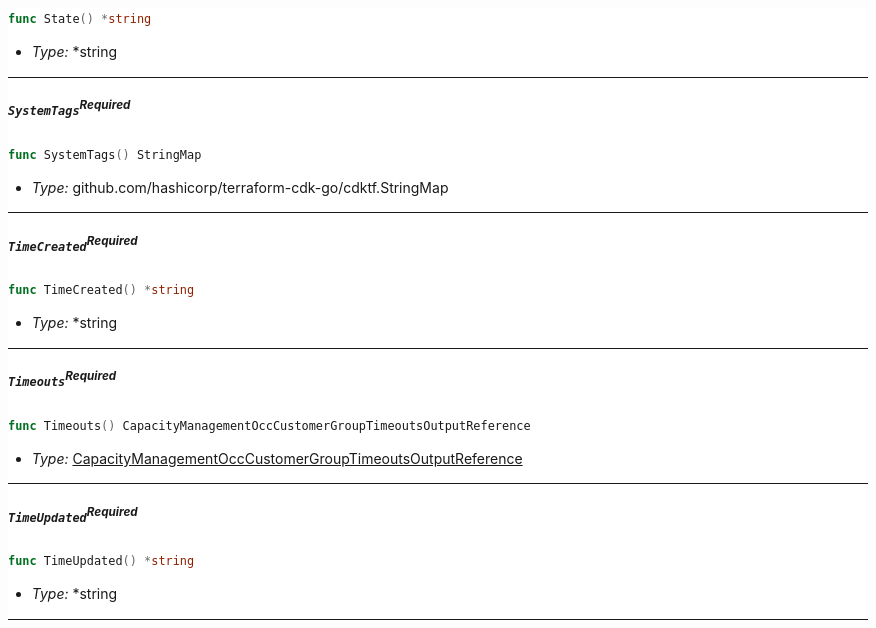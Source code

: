 ```go
func State() *string
```

- *Type:* *string

---

##### `SystemTags`<sup>Required</sup> <a name="SystemTags" id="rhizo-co-terraform-provider-oci.capacityManagementOccCustomerGroup.CapacityManagementOccCustomerGroup.property.systemTags"></a>

```go
func SystemTags() StringMap
```

- *Type:* github.com/hashicorp/terraform-cdk-go/cdktf.StringMap

---

##### `TimeCreated`<sup>Required</sup> <a name="TimeCreated" id="rhizo-co-terraform-provider-oci.capacityManagementOccCustomerGroup.CapacityManagementOccCustomerGroup.property.timeCreated"></a>

```go
func TimeCreated() *string
```

- *Type:* *string

---

##### `Timeouts`<sup>Required</sup> <a name="Timeouts" id="rhizo-co-terraform-provider-oci.capacityManagementOccCustomerGroup.CapacityManagementOccCustomerGroup.property.timeouts"></a>

```go
func Timeouts() CapacityManagementOccCustomerGroupTimeoutsOutputReference
```

- *Type:* <a href="#rhizo-co-terraform-provider-oci.capacityManagementOccCustomerGroup.CapacityManagementOccCustomerGroupTimeoutsOutputReference">CapacityManagementOccCustomerGroupTimeoutsOutputReference</a>

---

##### `TimeUpdated`<sup>Required</sup> <a name="TimeUpdated" id="rhizo-co-terraform-provider-oci.capacityManagementOccCustomerGroup.CapacityManagementOccCustomerGroup.property.timeUpdated"></a>

```go
func TimeUpdated() *string
```

- *Type:* *string

---